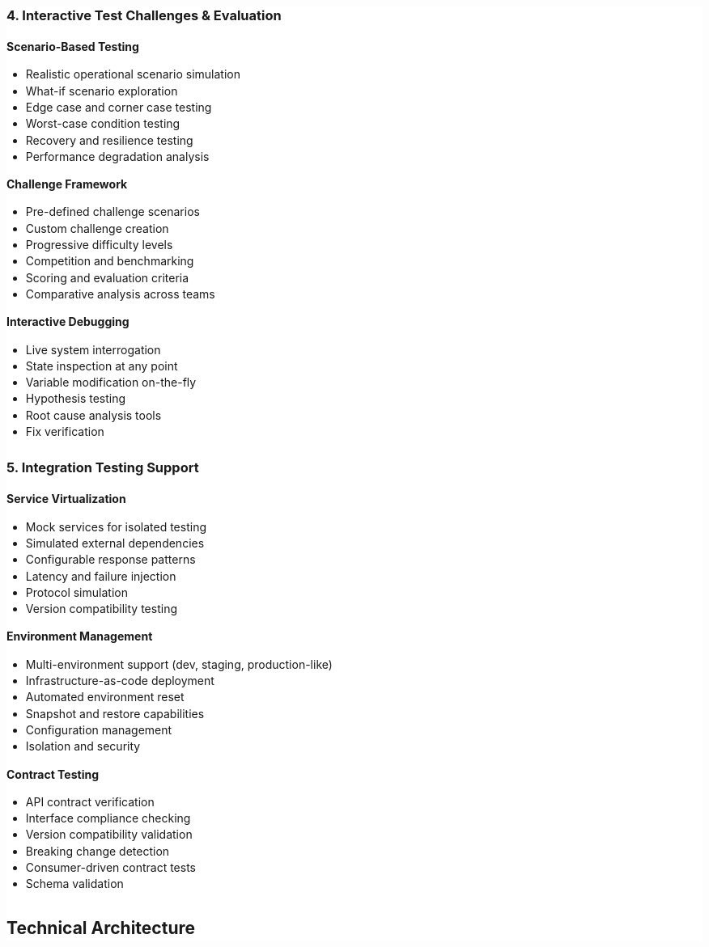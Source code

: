 ### 4. Interactive Test Challenges & Evaluation

**Scenario-Based Testing**
- Realistic operational scenario simulation
- What-if scenario exploration
- Edge case and corner case testing
- Worst-case condition testing
- Recovery and resilience testing
- Performance degradation analysis

**Challenge Framework**
- Pre-defined challenge scenarios
- Custom challenge creation
- Progressive difficulty levels
- Competition and benchmarking
- Scoring and evaluation criteria
- Comparative analysis across teams

**Interactive Debugging**
- Live system interrogation
- State inspection at any point
- Variable modification on-the-fly
- Hypothesis testing
- Root cause analysis tools
- Fix verification

### 5. Integration Testing Support

**Service Virtualization**
- Mock services for isolated testing
- Simulated external dependencies
- Configurable response patterns
- Latency and failure injection
- Protocol simulation
- Version compatibility testing

**Environment Management**
- Multi-environment support (dev, staging, production-like)
- Infrastructure-as-code deployment
- Automated environment reset
- Snapshot and restore capabilities
- Configuration management
- Isolation and security

**Contract Testing**
- API contract verification
- Interface compliance checking
- Version compatibility validation
- Breaking change detection
- Consumer-driven contract tests
- Schema validation

## Technical Architecture
